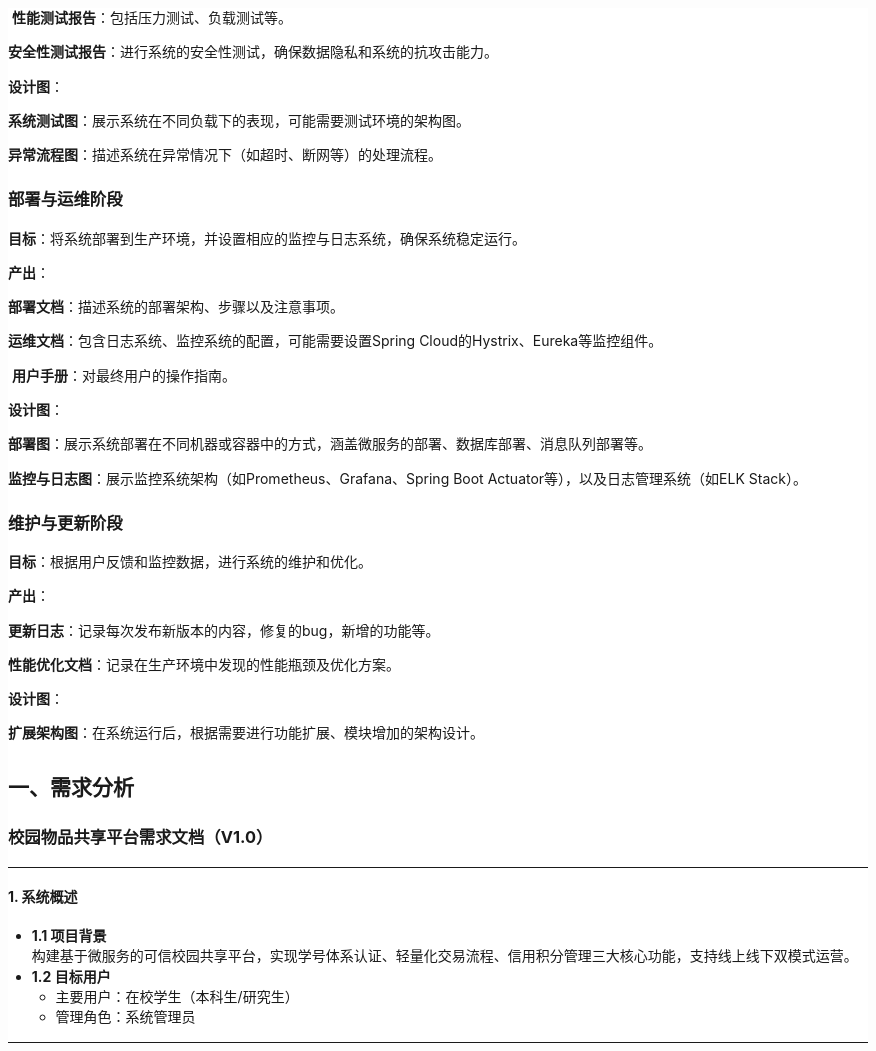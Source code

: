 ​	**性能测试报告**：包括压力测试、负载测试等。

​	**安全性测试报告**：进行系统的安全性测试，确保数据隐私和系统的抗攻击能力。

**设计图**：

​	**系统测试图**：展示系统在不同负载下的表现，可能需要测试环境的架构图。

​	**异常流程图**：描述系统在异常情况下（如超时、断网等）的处理流程。

### 部署与运维阶段

**目标**：将系统部署到生产环境，并设置相应的监控与日志系统，确保系统稳定运行。

**产出**：

​	**部署文档**：描述系统的部署架构、步骤以及注意事项。

​	**运维文档**：包含日志系统、监控系统的配置，可能需要设置Spring Cloud的Hystrix、Eureka等监控组件。

​	**用户手册**：对最终用户的操作指南。

**设计图**：

​	**部署图**：展示系统部署在不同机器或容器中的方式，涵盖微服务的部署、数据库部署、消息队列部署等。

​	**监控与日志图**：展示监控系统架构（如Prometheus、Grafana、Spring Boot Actuator等），以及日志管理系统（如ELK Stack）。

### 维护与更新阶段

**目标**：根据用户反馈和监控数据，进行系统的维护和优化。

**产出**：

​	**更新日志**：记录每次发布新版本的内容，修复的bug，新增的功能等。

​	**性能优化文档**：记录在生产环境中发现的性能瓶颈及优化方案。

**设计图**：

​	**扩展架构图**：在系统运行后，根据需要进行功能扩展、模块增加的架构设计。

## 一、需求分析


### 校园物品共享平台需求文档（V1.0）

---

#### **1. 系统概述**

- **1.1 项目背景**  
  构建基于微服务的可信校园共享平台，实现学号体系认证、轻量化交易流程、信用积分管理三大核心功能，支持线上线下双模式运营。
- **1.2 目标用户**  
  - 主要用户：在校学生（本科生/研究生）  
  - 管理角色：系统管理员  


---
